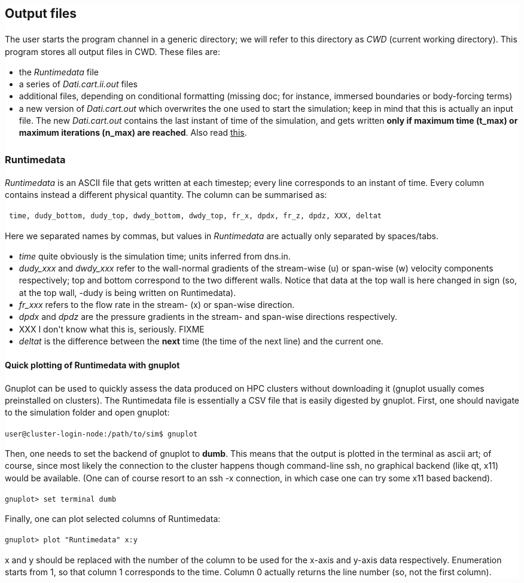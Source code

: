  
<a name="output">
 
## Output files
 
The user starts the program channel in a generic directory; we will refer to this directory as _CWD_ (current working directory). This program stores all output files in CWD. These files are:
- the _Runtimedata_ file
- a series of _Dati.cart.ii.out_ files
- additional files, depending on conditional formatting (missing doc; for instance, immersed boundaries or body-forcing terms)
- a new version of _Dati.cart.out_ which overwrites the one used to start the simulation; keep in mind that this is actually an input file. The new _Dati.cart.out_ contains the last instant of time of the simulation, and gets written __only if maximum time (t_max) or maximum iterations (n_max) are reached__. Also read [this](#notice_restart).

<a name="runtimedata">

### Runtimedata

_Runtimedata_ is an ASCII file that gets written at each timestep; every line corresponds to an instant of time. Every column contains instead a different physical quantity. The column can be summarised as:
```
 time, dudy_bottom, dudy_top, dwdy_bottom, dwdy_top, fr_x, dpdx, fr_z, dpdz, XXX, deltat
```
Here we separated names by commas, but values in _Runtimedata_ are actually only separated by spaces/tabs.
- _time_ quite obviously is the simulation time; units inferred from dns.in.
- *dudy_xxx* and *dwdy_xxx* refer to the wall-normal gradients of the stream-wise (u) or span-wise (w) velocity components respectively; top and bottom correspond to the two different walls. Notice that data at the top wall is here changed in sign (so, at the top wall, -dudy is being written on Runtimedata).
- *fr_xxx* refers to the flow rate in the stream- (x) or span-wise direction.
- _dpdx_ and _dpdz_ are the pressure gradients in the stream- and span-wise directions respectively.
- XXX I don't know what this is, seriously. FIXME
- _deltat_ is the difference between the __next__ time (the time of the next line) and the current one.

<a name="quickplot_rtd">
 
#### Quick plotting of Runtimedata with gnuplot
 
Gnuplot can be used to quickly assess the data produced on HPC clusters without downloading it (gnuplot usually comes preinstalled on clusters). The Runtimedata file is essentially a CSV file that is easily digested by gnuplot. First, one should navigate to the simulation folder and open gnuplot:
```
user@cluster-login-node:/path/to/sim$ gnuplot
```
Then, one needs to set the backend of gnuplot to __dumb__. This means that the output is plotted in the terminal as ascii art; of course, since most likely the connection to the cluster happens though command-line ssh, no graphical backend (like qt, x11) would be available. (One can of course resort to an ssh -x connection, in which case one can try some x11 based backend).
```
gnuplot> set terminal dumb
```
Finally, one can plot selected columns of Runtimedata:
```
gnuplot> plot "Runtimedata" x:y
```
x and y should be replaced with the number of the column to be used for the x-axis and y-axis data respectively. Enumeration starts from 1, so that column 1 corresponds to the time. Column 0 actually returns the line number (so, not the first column).

